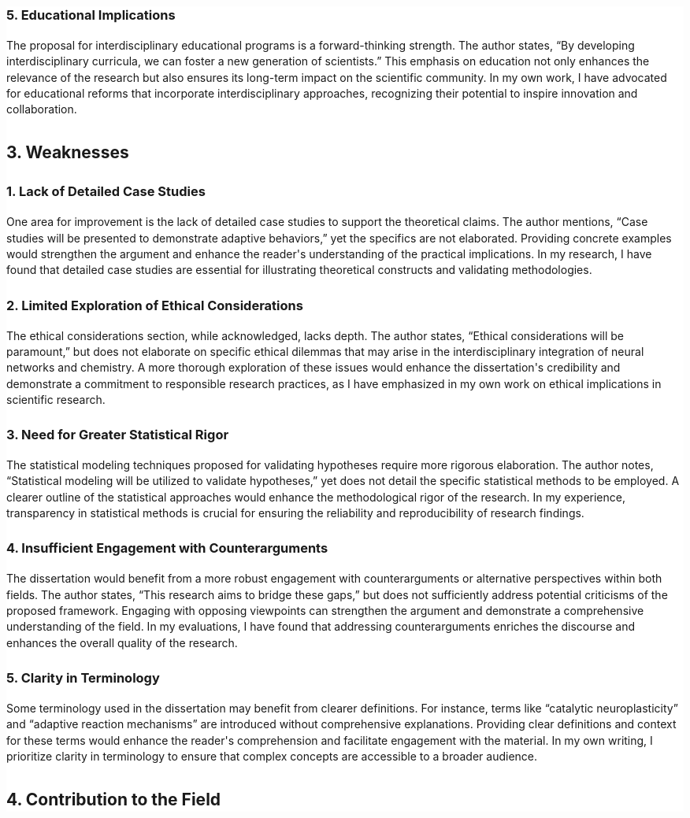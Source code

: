 ### 5. Educational Implications
The proposal for interdisciplinary educational programs is a forward-thinking strength. The author states, “By developing interdisciplinary curricula, we can foster a new generation of scientists.” This emphasis on education not only enhances the relevance of the research but also ensures its long-term impact on the scientific community. In my own work, I have advocated for educational reforms that incorporate interdisciplinary approaches, recognizing their potential to inspire innovation and collaboration.

## 3. Weaknesses

### 1. Lack of Detailed Case Studies
One area for improvement is the lack of detailed case studies to support the theoretical claims. The author mentions, “Case studies will be presented to demonstrate adaptive behaviors,” yet the specifics are not elaborated. Providing concrete examples would strengthen the argument and enhance the reader's understanding of the practical implications. In my research, I have found that detailed case studies are essential for illustrating theoretical constructs and validating methodologies.

### 2. Limited Exploration of Ethical Considerations
The ethical considerations section, while acknowledged, lacks depth. The author states, “Ethical considerations will be paramount,” but does not elaborate on specific ethical dilemmas that may arise in the interdisciplinary integration of neural networks and chemistry. A more thorough exploration of these issues would enhance the dissertation's credibility and demonstrate a commitment to responsible research practices, as I have emphasized in my own work on ethical implications in scientific research.

### 3. Need for Greater Statistical Rigor
The statistical modeling techniques proposed for validating hypotheses require more rigorous elaboration. The author notes, “Statistical modeling will be utilized to validate hypotheses,” yet does not detail the specific statistical methods to be employed. A clearer outline of the statistical approaches would enhance the methodological rigor of the research. In my experience, transparency in statistical methods is crucial for ensuring the reliability and reproducibility of research findings.

### 4. Insufficient Engagement with Counterarguments
The dissertation would benefit from a more robust engagement with counterarguments or alternative perspectives within both fields. The author states, “This research aims to bridge these gaps,” but does not sufficiently address potential criticisms of the proposed framework. Engaging with opposing viewpoints can strengthen the argument and demonstrate a comprehensive understanding of the field. In my evaluations, I have found that addressing counterarguments enriches the discourse and enhances the overall quality of the research.

### 5. Clarity in Terminology
Some terminology used in the dissertation may benefit from clearer definitions. For instance, terms like “catalytic neuroplasticity” and “adaptive reaction mechanisms” are introduced without comprehensive explanations. Providing clear definitions and context for these terms would enhance the reader's comprehension and facilitate engagement with the material. In my own writing, I prioritize clarity in terminology to ensure that complex concepts are accessible to a broader audience.

## 4. Contribution to the Field
